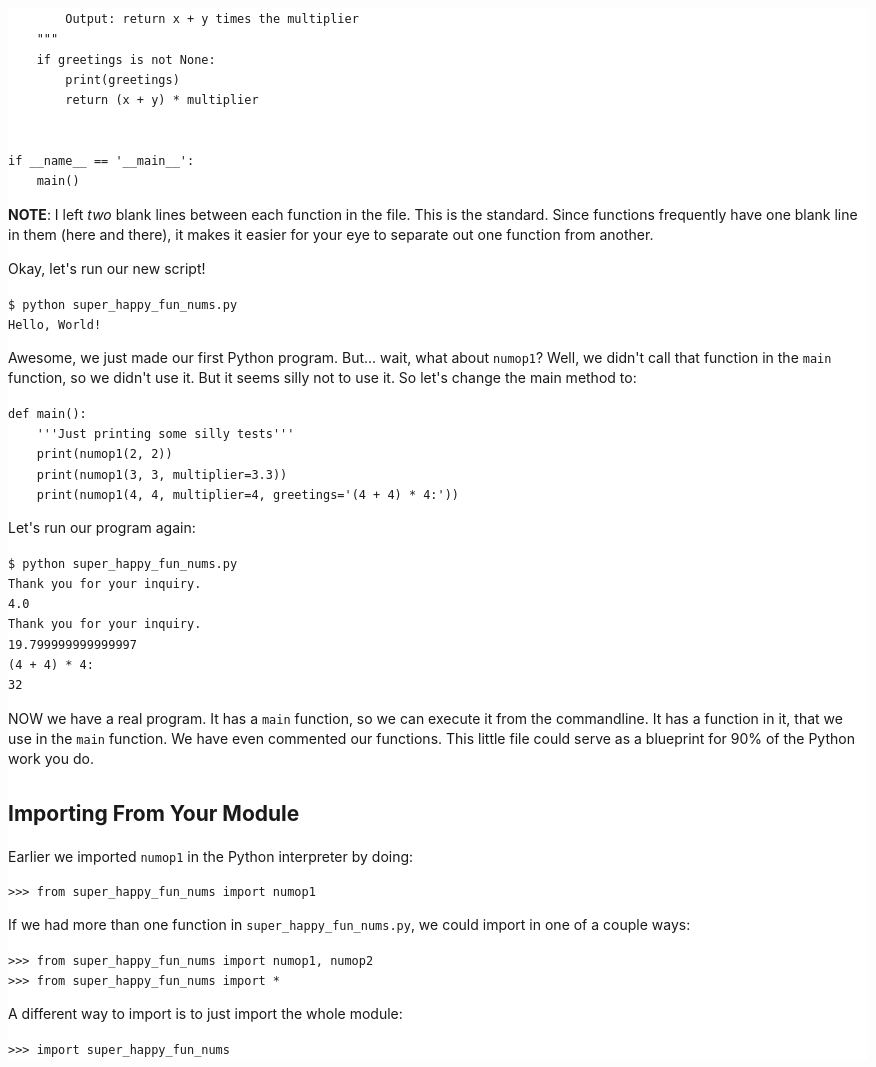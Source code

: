             Output: return x + y times the multiplier
        """
        if greetings is not None:
            print(greetings)
            return (x + y) * multiplier


    if __name__ == '__main__':
        main()

**NOTE**: I left *two* blank lines between each function in the file. This is the standard. Since functions frequently have one blank line in them (here and there), it makes it easier for your eye to separate out one function from another.

Okay, let's run our new script!

    $ python super_happy_fun_nums.py
    Hello, World!

Awesome, we just made our first Python program. But... wait, what about `numop1`? Well, we didn't call that function in the `main` function, so we didn't use it. But it seems silly not to use it. So let's change the main method to:

    def main():
        '''Just printing some silly tests'''
        print(numop1(2, 2))
        print(numop1(3, 3, multiplier=3.3))
        print(numop1(4, 4, multiplier=4, greetings='(4 + 4) * 4:'))

Let's run our program again:

    $ python super_happy_fun_nums.py
    Thank you for your inquiry.
    4.0
    Thank you for your inquiry.
    19.799999999999997
    (4 + 4) * 4:
    32

NOW we have a real program. It has a `main` function, so we can execute it from the commandline. It has a function in it, that we use in the `main` function. We have even commented our functions. This little file could serve as a blueprint for 90% of the Python work you do.

## Importing From Your Module

Earlier we imported `numop1` in the Python interpreter by doing:

    >>> from super_happy_fun_nums import numop1

If we had more than one function in `super_happy_fun_nums.py`, we could import in one of a couple ways:

    >>> from super_happy_fun_nums import numop1, numop2
    >>> from super_happy_fun_nums import *

A different way to import is to just import the whole module:

    >>> import super_happy_fun_nums
    